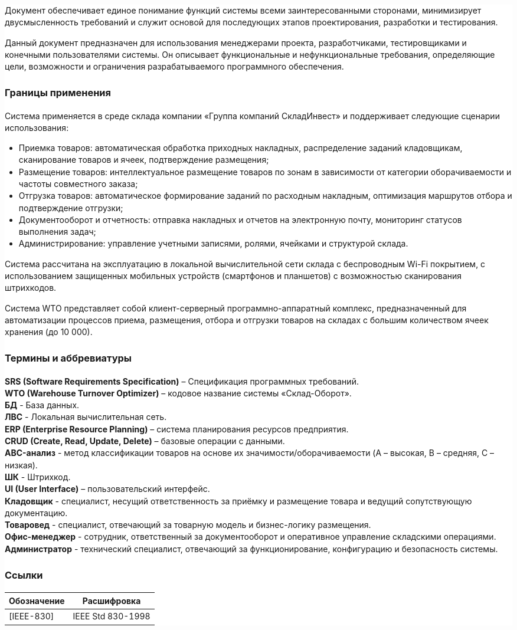 Документ обеспечивает единое понимание функций системы всеми заинтересованными сторонами, минимизирует двусмысленность требований и служит основой для последующих этапов проектирования, разработки и тестирования.

Данный документ предназначен для использования менеджерами проекта, разработчиками, тестировщиками и конечными пользователями системы. Он описывает функциональные и нефункциональные требования, определяющие цели, возможности и ограничения разрабатываемого программного обеспечения.

### Границы применения
Система применяется в среде склада компании «Группа компаний СкладИнвест» и поддерживает следующие сценарии использования:
- Приемка товаров: автоматическая обработка приходных накладных, распределение заданий кладовщикам, сканирование товаров и ячеек, подтверждение размещения;
- Размещение товаров: интеллектуальное размещение товаров по зонам в зависимости от категории оборачиваемости и частоты совместного заказа;
- Отгрузка товаров: автоматическое формирование заданий по расходным накладным, оптимизация маршрутов отбора и подтверждение отгрузки;
- Документооборот и отчетность: отправка накладных и отчетов на электронную почту, мониторинг статусов выполнения задач;
- Администрирование: управление учетными записями, ролями, ячейками и структурой склада.

Система рассчитана на эксплуатацию в локальной вычислительной сети склада с беспроводным Wi-Fi покрытием, с использованием защищенных мобильных устройств (смартфонов и планшетов) с возможностью сканирования штрихкодов.

Система WTO представляет собой клиент-серверный программно-аппаратный комплекс, предназначенный для автоматизации процессов приема, размещения, отбора и отгрузки товаров на складах с большим количеством ячеек хранения (до 10 000).

### Термины и аббревиатуры
**SRS (Software Requirements Specification)** – Спецификация программных требований.  
**WTO (Warehouse Turnover Optimizer)** – кодовое название системы «Склад-Оборот».  
**БД** - База данных.  
**ЛВС** - Локальная вычислительная сеть.  
**ERP (Enterprise Resource Planning)** – система планирования ресурсов предприятия.  
**CRUD (Create, Read, Update, Delete)** – базовые операции с данными.  
**ABC-анализ** - метод классификации товаров на основе их значимости/оборачиваемости (A – высокая, B – средняя, C – низкая).  
**ШК** - Штрихкод.  
**UI (User Interface)** – пользовательский интерфейс.  
**Кладовщик** - специалист, несущий ответственность за приёмку и размещение товара и ведущий сопутствующую документацию.  
**Товаровед** - специалист, отвечающий за товарную модель и бизнес-логику размещения.  
**Офис-менеджер** - сотрудник, ответственный за документооборот и оперативное управление складскими операциями.  
**Администратор** - технический специалист, отвечающий за функционирование, конфигурацию и безопасность системы.

### Ссылки
| Обозначение | Расшифровка |
|-------------|-------------|
| [IEEE-830] | IEEE Std 830-1998 |
